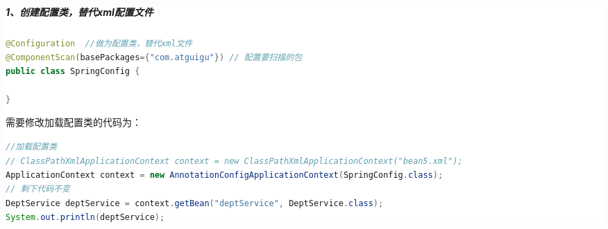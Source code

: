 ##### 1、创建配置类，替代xml配置文件

```java
@Configuration  //做为配置类，替代xml文件
@ComponentScan(basePackages={"com.atguigu"}) // 配置要扫描的包
public class SpringConfig {

}
```

需要修改加载配置类的代码为：

```java
//加载配置类
// ClassPathXmlApplicationContext context = new ClassPathXmlApplicationContext("bean5.xml");
ApplicationContext context = new AnnotationConfigApplicationContext(SpringConfig.class);
// 剩下代码不变
DeptService deptService = context.getBean("deptService", DeptService.class);
System.out.println(deptService);

```

